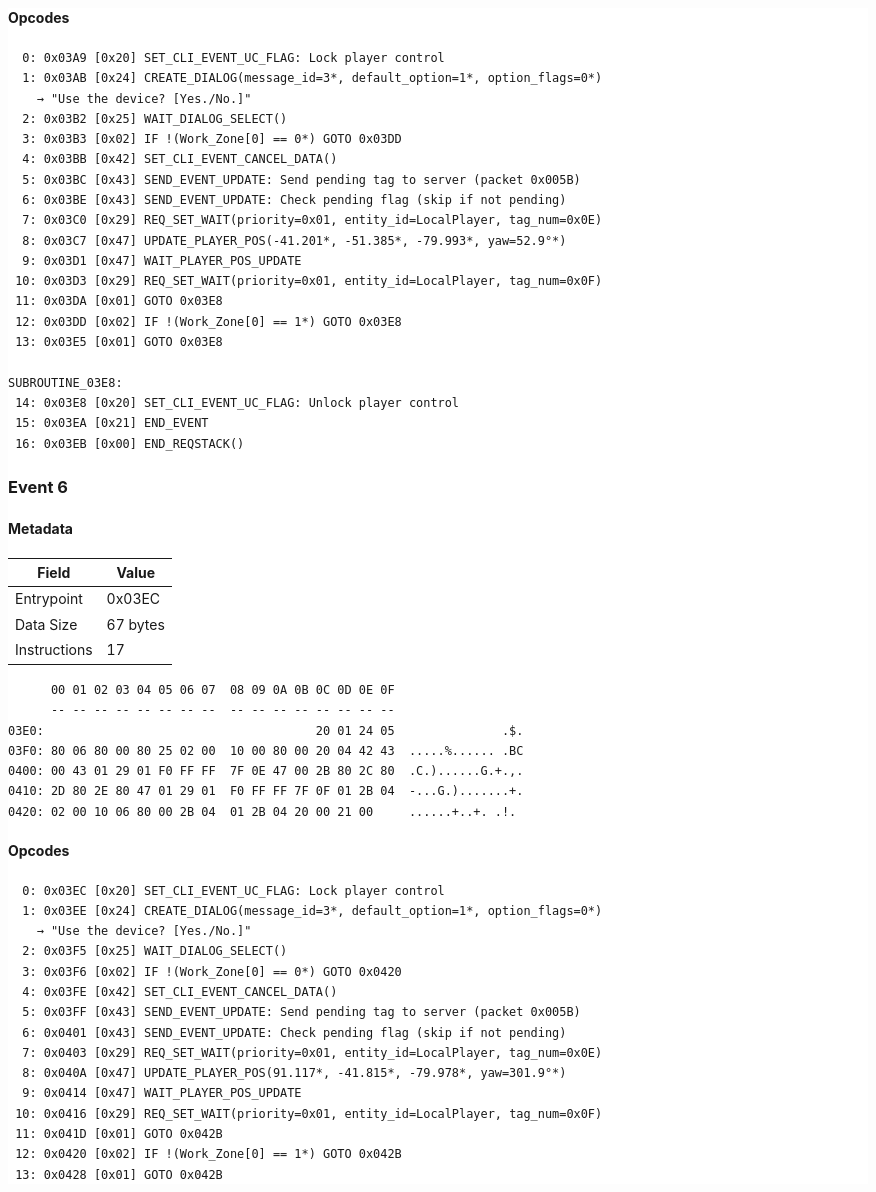 #### Opcodes

```
  0: 0x03A9 [0x20] SET_CLI_EVENT_UC_FLAG: Lock player control
  1: 0x03AB [0x24] CREATE_DIALOG(message_id=3*, default_option=1*, option_flags=0*)
    → "Use the device? [Yes./No.]"
  2: 0x03B2 [0x25] WAIT_DIALOG_SELECT()
  3: 0x03B3 [0x02] IF !(Work_Zone[0] == 0*) GOTO 0x03DD
  4: 0x03BB [0x42] SET_CLI_EVENT_CANCEL_DATA()
  5: 0x03BC [0x43] SEND_EVENT_UPDATE: Send pending tag to server (packet 0x005B)
  6: 0x03BE [0x43] SEND_EVENT_UPDATE: Check pending flag (skip if not pending)
  7: 0x03C0 [0x29] REQ_SET_WAIT(priority=0x01, entity_id=LocalPlayer, tag_num=0x0E)
  8: 0x03C7 [0x47] UPDATE_PLAYER_POS(-41.201*, -51.385*, -79.993*, yaw=52.9°*)
  9: 0x03D1 [0x47] WAIT_PLAYER_POS_UPDATE
 10: 0x03D3 [0x29] REQ_SET_WAIT(priority=0x01, entity_id=LocalPlayer, tag_num=0x0F)
 11: 0x03DA [0x01] GOTO 0x03E8
 12: 0x03DD [0x02] IF !(Work_Zone[0] == 1*) GOTO 0x03E8
 13: 0x03E5 [0x01] GOTO 0x03E8

SUBROUTINE_03E8:
 14: 0x03E8 [0x20] SET_CLI_EVENT_UC_FLAG: Unlock player control
 15: 0x03EA [0x21] END_EVENT
 16: 0x03EB [0x00] END_REQSTACK()
```

### Event 6

#### Metadata

| Field        | Value    |
|--------------|----------|
| Entrypoint   | 0x03EC   |
| Data Size    | 67 bytes |
| Instructions | 17       |

```
      00 01 02 03 04 05 06 07  08 09 0A 0B 0C 0D 0E 0F
      -- -- -- -- -- -- -- --  -- -- -- -- -- -- -- --
03E0:                                      20 01 24 05               .$.
03F0: 80 06 80 00 80 25 02 00  10 00 80 00 20 04 42 43  .....%...... .BC
0400: 00 43 01 29 01 F0 FF FF  7F 0E 47 00 2B 80 2C 80  .C.)......G.+.,.
0410: 2D 80 2E 80 47 01 29 01  F0 FF FF 7F 0F 01 2B 04  -...G.).......+.
0420: 02 00 10 06 80 00 2B 04  01 2B 04 20 00 21 00     ......+..+. .!. 
```

#### Opcodes

```
  0: 0x03EC [0x20] SET_CLI_EVENT_UC_FLAG: Lock player control
  1: 0x03EE [0x24] CREATE_DIALOG(message_id=3*, default_option=1*, option_flags=0*)
    → "Use the device? [Yes./No.]"
  2: 0x03F5 [0x25] WAIT_DIALOG_SELECT()
  3: 0x03F6 [0x02] IF !(Work_Zone[0] == 0*) GOTO 0x0420
  4: 0x03FE [0x42] SET_CLI_EVENT_CANCEL_DATA()
  5: 0x03FF [0x43] SEND_EVENT_UPDATE: Send pending tag to server (packet 0x005B)
  6: 0x0401 [0x43] SEND_EVENT_UPDATE: Check pending flag (skip if not pending)
  7: 0x0403 [0x29] REQ_SET_WAIT(priority=0x01, entity_id=LocalPlayer, tag_num=0x0E)
  8: 0x040A [0x47] UPDATE_PLAYER_POS(91.117*, -41.815*, -79.978*, yaw=301.9°*)
  9: 0x0414 [0x47] WAIT_PLAYER_POS_UPDATE
 10: 0x0416 [0x29] REQ_SET_WAIT(priority=0x01, entity_id=LocalPlayer, tag_num=0x0F)
 11: 0x041D [0x01] GOTO 0x042B
 12: 0x0420 [0x02] IF !(Work_Zone[0] == 1*) GOTO 0x042B
 13: 0x0428 [0x01] GOTO 0x042B

```